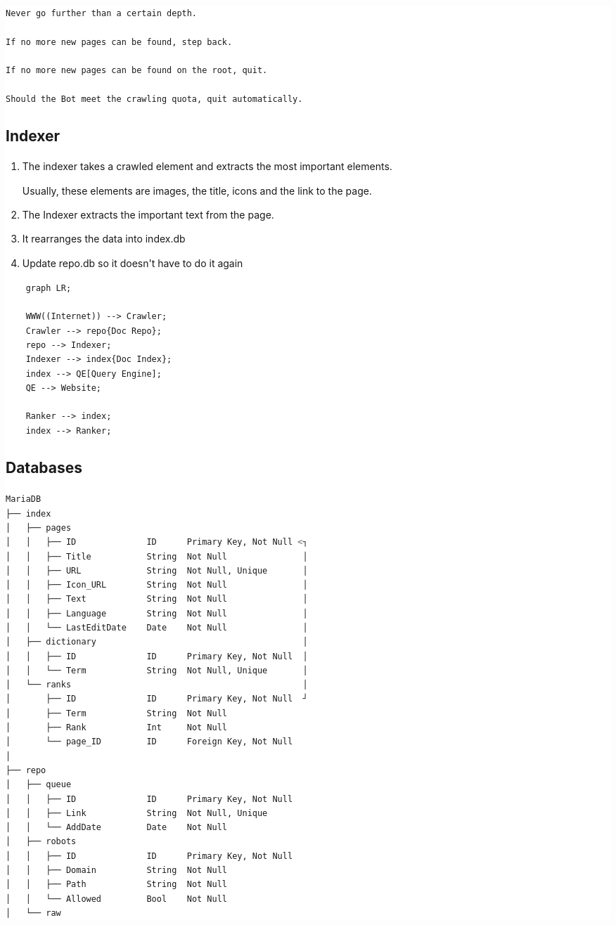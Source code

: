     Never go further than a certain depth.

    If no more new pages can be found, step back.

    If no more new pages can be found on the root, quit.

    Should the Bot meet the crawling quota, quit automatically.

## Indexer

1. The indexer takes a crawled element and extracts the most important elements.

    Usually, these elements are images, the title, icons and the link to the page.

2. The Indexer extracts the important text from the page.

3. It rearranges the data into index.db

4. Update repo.db so it doesn't have to do it again

```mermaid
    graph LR;

    WWW((Internet)) --> Crawler;
    Crawler --> repo{Doc Repo};
    repo --> Indexer;
    Indexer --> index{Doc Index};
    index --> QE[Query Engine];
    QE --> Website;

    Ranker --> index;
    index --> Ranker;
```

## Databases

```bash
MariaDB
├── index
│   ├── pages
│   │   ├── ID              ID      Primary Key, Not Null <┐
│   │   ├── Title           String  Not Null               │
│   │   ├── URL             String  Not Null, Unique       │
│   │   ├── Icon_URL        String  Not Null               │
│   │   ├── Text            String  Not Null               │
│   │   ├── Language        String  Not Null               │
│   │   └── LastEditDate    Date    Not Null               │
│   ├── dictionary                                         │
│   │   ├── ID              ID      Primary Key, Not Null  │
│   │   └── Term            String  Not Null, Unique       │
│   └── ranks                                              │
│       ├── ID              ID      Primary Key, Not Null  ┘
│       ├── Term            String  Not Null
│       ├── Rank            Int     Not Null
│       └── page_ID         ID      Foreign Key, Not Null
│
├── repo
│   ├── queue
│   │   ├── ID              ID      Primary Key, Not Null
│   │   ├── Link            String  Not Null, Unique
│   │   └── AddDate         Date    Not Null
│   ├── robots
│   │   ├── ID              ID      Primary Key, Not Null
│   │   ├── Domain          String  Not Null
│   │   ├── Path            String  Not Null
│   │   └── Allowed         Bool    Not Null
│   └── raw
```